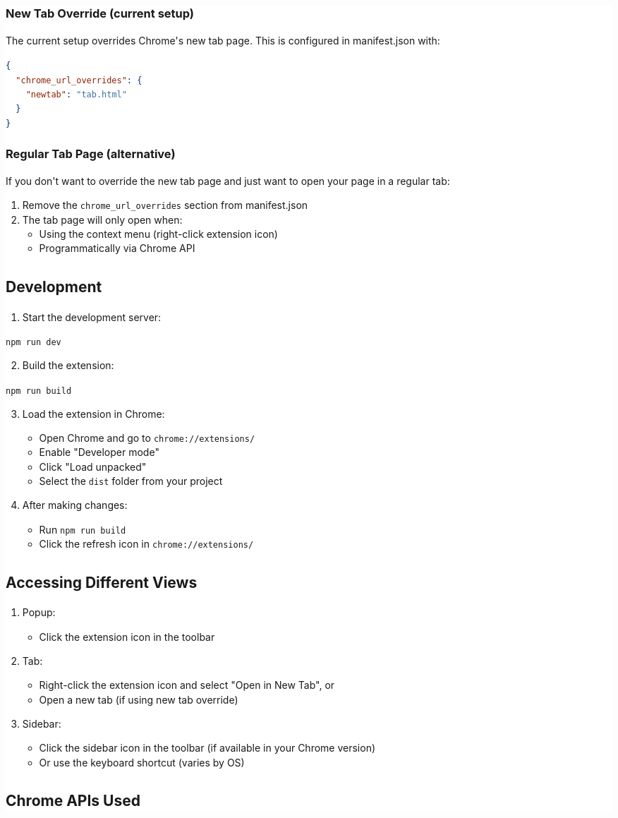 ### New Tab Override (current setup)
The current setup overrides Chrome's new tab page. This is configured in manifest.json with:
```json
{
  "chrome_url_overrides": {
    "newtab": "tab.html"
  }
}
```

### Regular Tab Page (alternative)
If you don't want to override the new tab page and just want to open your page in a regular tab:

1. Remove the `chrome_url_overrides` section from manifest.json
2. The tab page will only open when:
   - Using the context menu (right-click extension icon)
   - Programmatically via Chrome API

## Development

1. Start the development server:
```bash
npm run dev
```

2. Build the extension:
```bash
npm run build
```

3. Load the extension in Chrome:
   - Open Chrome and go to `chrome://extensions/`
   - Enable "Developer mode"
   - Click "Load unpacked"
   - Select the `dist` folder from your project

4. After making changes:
   - Run `npm run build`
   - Click the refresh icon in `chrome://extensions/`

## Accessing Different Views

1. Popup:
   - Click the extension icon in the toolbar

2. Tab:
   - Right-click the extension icon and select "Open in New Tab", or
   - Open a new tab (if using new tab override)

3. Sidebar:
   - Click the sidebar icon in the toolbar (if available in your Chrome version)
   - Or use the keyboard shortcut (varies by OS)

## Chrome APIs Used
